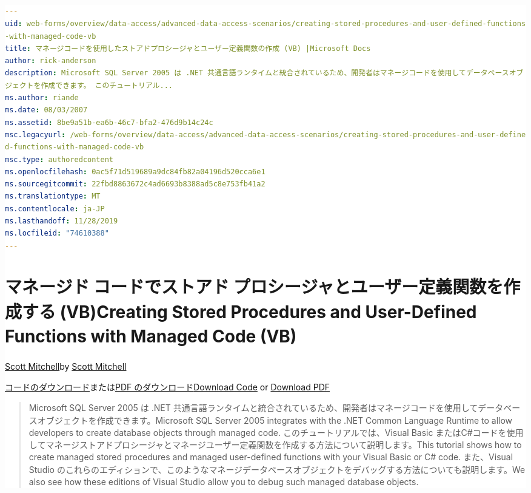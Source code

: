 ```yaml
---
uid: web-forms/overview/data-access/advanced-data-access-scenarios/creating-stored-procedures-and-user-defined-functions-with-managed-code-vb
title: マネージコードを使用したストアドプロシージャとユーザー定義関数の作成 (VB) |Microsoft Docs
author: rick-anderson
description: Microsoft SQL Server 2005 は .NET 共通言語ランタイムと統合されているため、開発者はマネージコードを使用してデータベースオブジェクトを作成できます。 このチュートリアル...
ms.author: riande
ms.date: 08/03/2007
ms.assetid: 8be9a51b-ea6b-46c7-bfa2-476d9b14c24c
msc.legacyurl: /web-forms/overview/data-access/advanced-data-access-scenarios/creating-stored-procedures-and-user-defined-functions-with-managed-code-vb
msc.type: authoredcontent
ms.openlocfilehash: 0ac5f71d519689a9dc84fb82a04196d520cca6e1
ms.sourcegitcommit: 22fbd8863672c4ad6693b8388ad5c8e753fb41a2
ms.translationtype: MT
ms.contentlocale: ja-JP
ms.lasthandoff: 11/28/2019
ms.locfileid: "74610388"
---
```

# <a name="creating-stored-procedures-and-user-defined-functions-with-managed-code-vb"></a><span data-ttu-id="f0ac3-104">マネージド コードでストアド プロシージャとユーザー定義関数を作成する (VB)</span><span class="sxs-lookup"><span data-stu-id="f0ac3-104">Creating Stored Procedures and User-Defined Functions with Managed Code (VB)</span></span>

<span data-ttu-id="f0ac3-105">[Scott Mitchell](https://twitter.com/ScottOnWriting)</span><span class="sxs-lookup"><span data-stu-id="f0ac3-105">by [Scott Mitchell](https://twitter.com/ScottOnWriting)</span></span>

<span data-ttu-id="f0ac3-106">[コードのダウンロード](https://download.microsoft.com/download/3/9/f/39f92b37-e92e-4ab3-909e-b4ef23d01aa3/ASPNET_Data_Tutorial_75_VB.zip)または[PDF のダウンロード](creating-stored-procedures-and-user-defined-functions-with-managed-code-vb/_static/datatutorial75vb1.pdf)</span><span class="sxs-lookup"><span data-stu-id="f0ac3-106">[Download Code](https://download.microsoft.com/download/3/9/f/39f92b37-e92e-4ab3-909e-b4ef23d01aa3/ASPNET_Data_Tutorial_75_VB.zip) or [Download PDF](creating-stored-procedures-and-user-defined-functions-with-managed-code-vb/_static/datatutorial75vb1.pdf)</span></span>

> <span data-ttu-id="f0ac3-107">Microsoft SQL Server 2005 は .NET 共通言語ランタイムと統合されているため、開発者はマネージコードを使用してデータベースオブジェクトを作成できます。</span><span class="sxs-lookup"><span data-stu-id="f0ac3-107">Microsoft SQL Server 2005 integrates with the .NET Common Language Runtime to allow developers to create database objects through managed code.</span></span> <span data-ttu-id="f0ac3-108">このチュートリアルでは、Visual Basic またはC#コードを使用してマネージストアドプロシージャとマネージユーザー定義関数を作成する方法について説明します。</span><span class="sxs-lookup"><span data-stu-id="f0ac3-108">This tutorial shows how to create managed stored procedures and managed user-defined functions with your Visual Basic or C# code.</span></span> <span data-ttu-id="f0ac3-109">また、Visual Studio のこれらのエディションで、このようなマネージデータベースオブジェクトをデバッグする方法についても説明します。</span><span class="sxs-lookup"><span data-stu-id="f0ac3-109">We also see how these editions of Visual Studio allow you to debug such managed database objects.</span></span>
